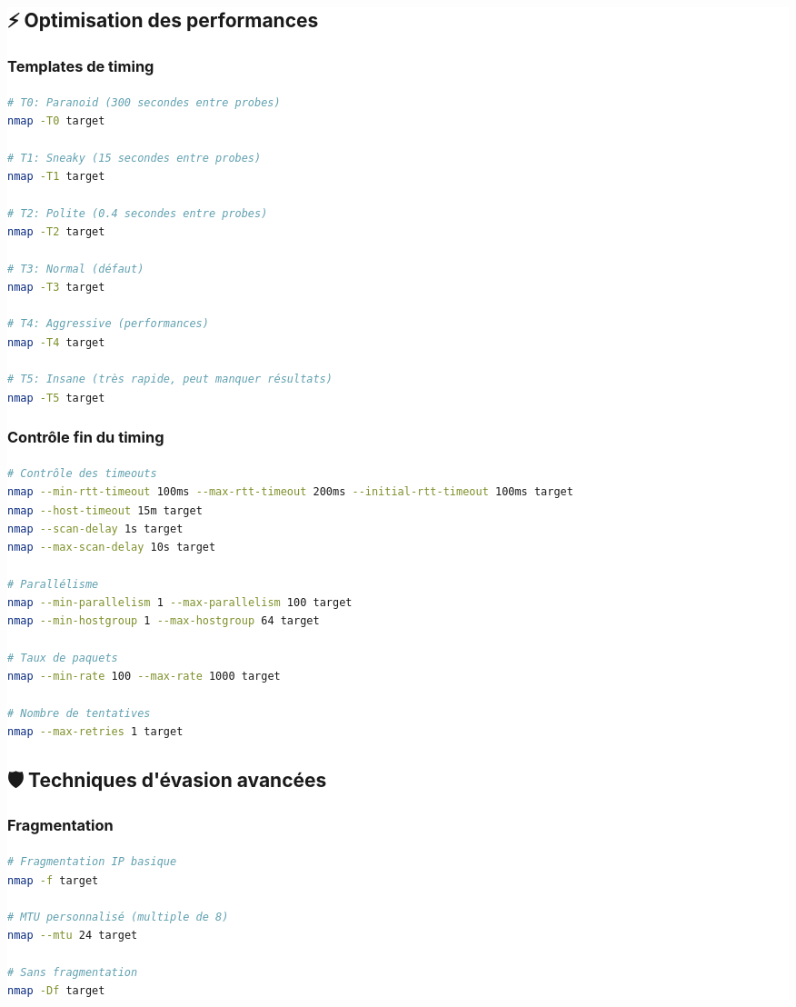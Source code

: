 ## ⚡ Optimisation des performances

### Templates de timing
```bash
# T0: Paranoid (300 secondes entre probes)
nmap -T0 target

# T1: Sneaky (15 secondes entre probes)
nmap -T1 target

# T2: Polite (0.4 secondes entre probes)
nmap -T2 target

# T3: Normal (défaut)
nmap -T3 target

# T4: Aggressive (performances)
nmap -T4 target

# T5: Insane (très rapide, peut manquer résultats)
nmap -T5 target
```

### Contrôle fin du timing
```bash
# Contrôle des timeouts
nmap --min-rtt-timeout 100ms --max-rtt-timeout 200ms --initial-rtt-timeout 100ms target
nmap --host-timeout 15m target
nmap --scan-delay 1s target
nmap --max-scan-delay 10s target

# Parallélisme
nmap --min-parallelism 1 --max-parallelism 100 target
nmap --min-hostgroup 1 --max-hostgroup 64 target

# Taux de paquets
nmap --min-rate 100 --max-rate 1000 target

# Nombre de tentatives
nmap --max-retries 1 target
```

## 🛡️ Techniques d'évasion avancées

### Fragmentation
```bash
# Fragmentation IP basique
nmap -f target

# MTU personnalisé (multiple de 8)
nmap --mtu 24 target

# Sans fragmentation
nmap -Df target
```
